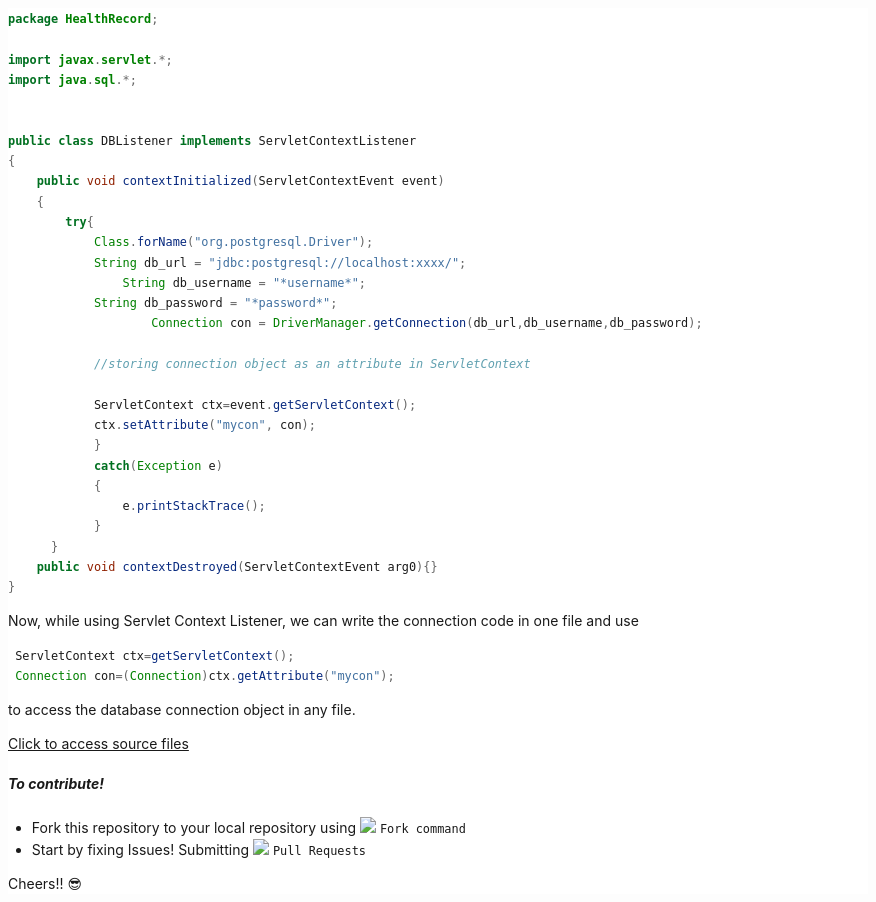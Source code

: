 ```java
package HealthRecord;

import javax.servlet.*;
import java.sql.*;


public class DBListener implements ServletContextListener
{
    public void contextInitialized(ServletContextEvent event)
    {
		try{
			Class.forName("org.postgresql.Driver");
			String db_url = "jdbc:postgresql://localhost:xxxx/";
	        	String db_username = "*username*";
			String db_password = "*password*";
            		Connection con = DriverManager.getConnection(db_url,db_username,db_password);

			//storing connection object as an attribute in ServletContext

			ServletContext ctx=event.getServletContext();
			ctx.setAttribute("mycon", con);
			}
			catch(Exception e)
			{
				e.printStackTrace();
			}
      }
	public void contextDestroyed(ServletContextEvent arg0){}
}
```

Now, while using Servlet Context Listener, we can write the connection code in one file and use

```java
 ServletContext ctx=getServletContext();
 Connection con=(Connection)ctx.getAttribute("mycon");
```

to access the database connection object in any file.

[Click to access source files](https://github.com/JaganKaartik/Hygea-Health/tree/master/src/java/HealthRecord)

##### To contribute!

- Fork this repository to your local repository using ![](https://img.icons8.com/small/16/000000/code-fork.png) `Fork command`
- Start by fixing Issues! Submitting ![](https://img.icons8.com/windows/16/000000/pull-request.png) `Pull Requests`

Cheers!! :sunglasses:
